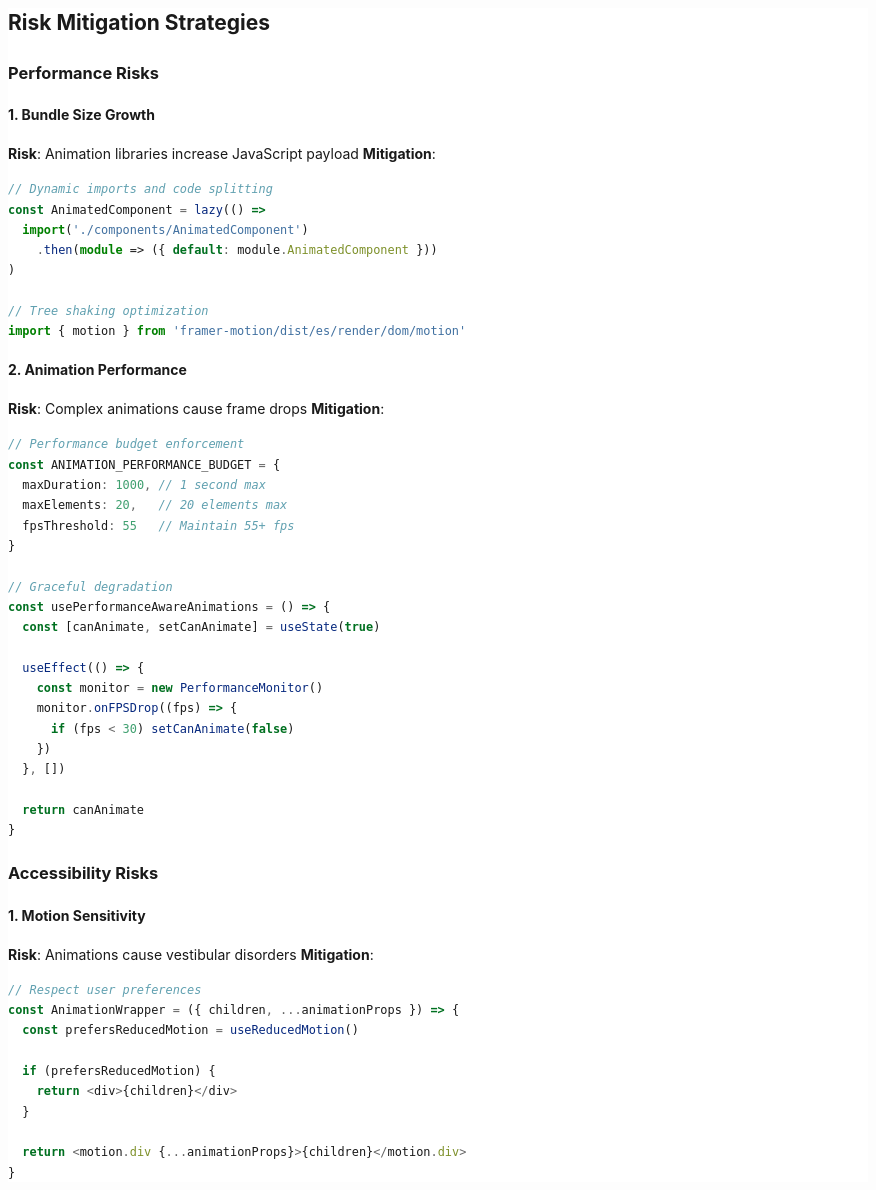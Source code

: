 ## Risk Mitigation Strategies

### Performance Risks

#### 1. Bundle Size Growth
**Risk**: Animation libraries increase JavaScript payload
**Mitigation**: 
```typescript
// Dynamic imports and code splitting
const AnimatedComponent = lazy(() => 
  import('./components/AnimatedComponent')
    .then(module => ({ default: module.AnimatedComponent }))
)

// Tree shaking optimization
import { motion } from 'framer-motion/dist/es/render/dom/motion'
```

#### 2. Animation Performance
**Risk**: Complex animations cause frame drops
**Mitigation**:
```typescript
// Performance budget enforcement
const ANIMATION_PERFORMANCE_BUDGET = {
  maxDuration: 1000, // 1 second max
  maxElements: 20,   // 20 elements max
  fpsThreshold: 55   // Maintain 55+ fps
}

// Graceful degradation
const usePerformanceAwareAnimations = () => {
  const [canAnimate, setCanAnimate] = useState(true)
  
  useEffect(() => {
    const monitor = new PerformanceMonitor()
    monitor.onFPSDrop((fps) => {
      if (fps < 30) setCanAnimate(false)
    })
  }, [])
  
  return canAnimate
}
```

### Accessibility Risks

#### 1. Motion Sensitivity
**Risk**: Animations cause vestibular disorders
**Mitigation**:
```typescript
// Respect user preferences
const AnimationWrapper = ({ children, ...animationProps }) => {
  const prefersReducedMotion = useReducedMotion()
  
  if (prefersReducedMotion) {
    return <div>{children}</div>
  }
  
  return <motion.div {...animationProps}>{children}</motion.div>
}
```
